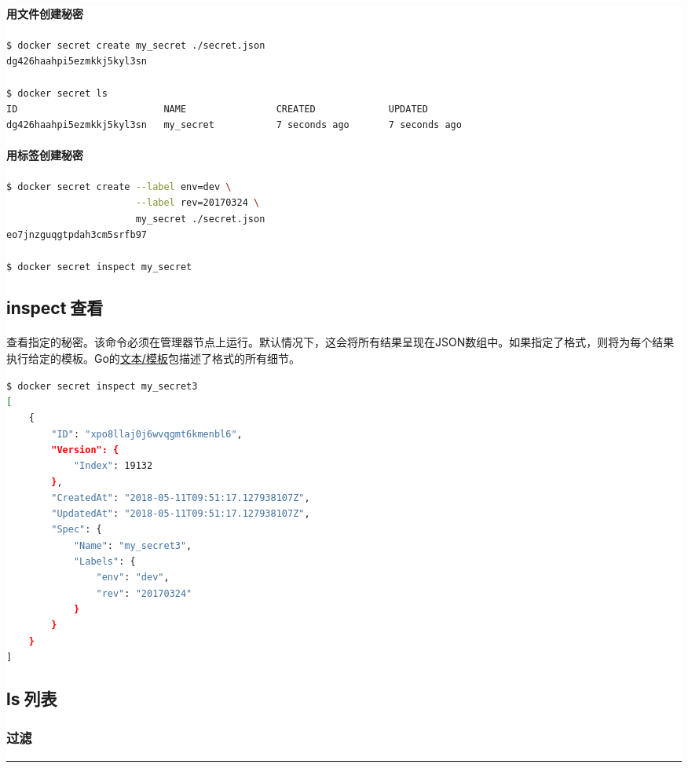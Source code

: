 #### 用文件创建秘密

```sh
$ docker secret create my_secret ./secret.json
dg426haahpi5ezmkkj5kyl3sn

$ docker secret ls
ID                          NAME                CREATED             UPDATED
dg426haahpi5ezmkkj5kyl3sn   my_secret           7 seconds ago       7 seconds ago
```

#### 用标签创建秘密

```sh
$ docker secret create --label env=dev \
                       --label rev=20170324 \
                       my_secret ./secret.json
eo7jnzguqgtpdah3cm5srfb97

$ docker secret inspect my_secret
```

## inspect 查看

查看指定的秘密。该命令必须在管理器节点上运行。默认情况下，这会将所有结果呈现在JSON数组中。如果指定了格式，则将为每个结果执行给定的模板。Go的[文本/模板](http://golang.org/pkg/text/template/)包描述了格式的所有细节。

```sh
$ docker secret inspect my_secret3
[
    {
        "ID": "xpo8llaj0j6wvqgmt6kmenbl6",
        "Version": {
            "Index": 19132
        },
        "CreatedAt": "2018-05-11T09:51:17.127938107Z",
        "UpdatedAt": "2018-05-11T09:51:17.127938107Z",
        "Spec": {
            "Name": "my_secret3",
            "Labels": {
                "env": "dev",
                "rev": "20170324"
            }
        }
    }
]
```

## ls 列表

### 过滤

---
